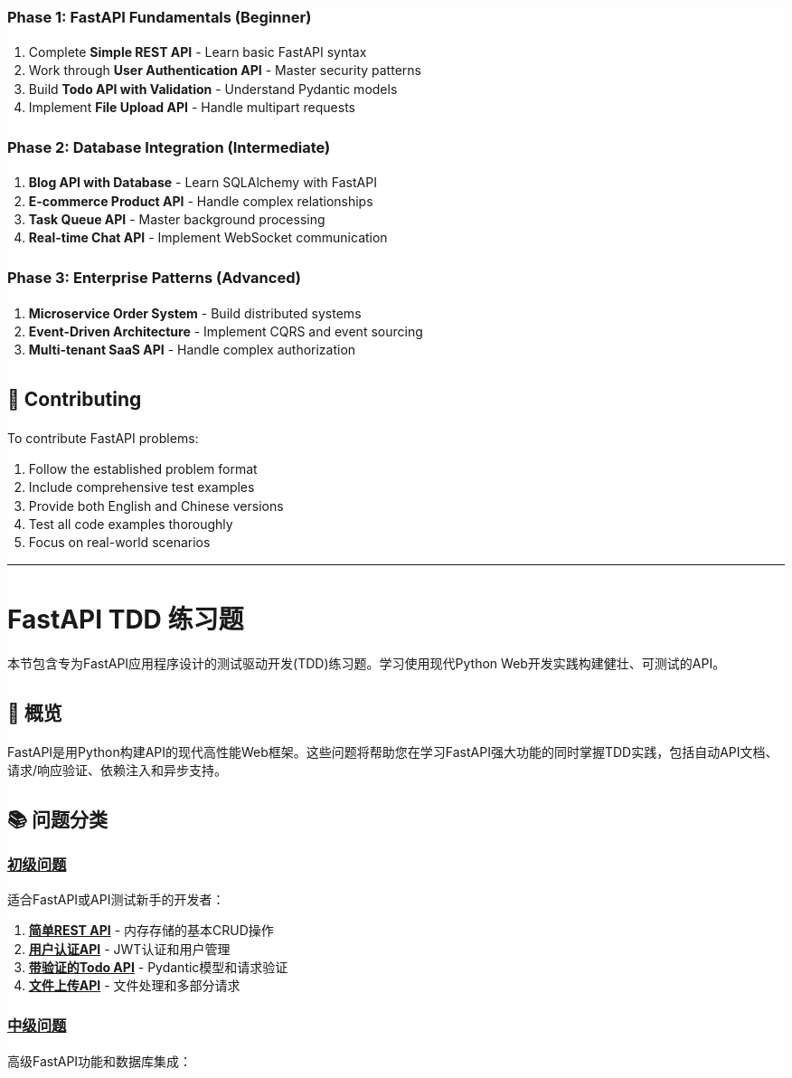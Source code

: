 ### Phase 1: FastAPI Fundamentals (Beginner)
1. Complete **Simple REST API** - Learn basic FastAPI syntax
2. Work through **User Authentication API** - Master security patterns
3. Build **Todo API with Validation** - Understand Pydantic models
4. Implement **File Upload API** - Handle multipart requests

### Phase 2: Database Integration (Intermediate)
1. **Blog API with Database** - Learn SQLAlchemy with FastAPI
2. **E-commerce Product API** - Handle complex relationships
3. **Task Queue API** - Master background processing
4. **Real-time Chat API** - Implement WebSocket communication

### Phase 3: Enterprise Patterns (Advanced)
1. **Microservice Order System** - Build distributed systems
2. **Event-Driven Architecture** - Implement CQRS and event sourcing
3. **Multi-tenant SaaS API** - Handle complex authorization

## 🤝 Contributing

To contribute FastAPI problems:
1. Follow the established problem format
2. Include comprehensive test examples
3. Provide both English and Chinese versions
4. Test all code examples thoroughly
5. Focus on real-world scenarios

---

# FastAPI TDD 练习题

本节包含专为FastAPI应用程序设计的测试驱动开发(TDD)练习题。学习使用现代Python Web开发实践构建健壮、可测试的API。

## 🚀 概览

FastAPI是用Python构建API的现代高性能Web框架。这些问题将帮助您在学习FastAPI强大功能的同时掌握TDD实践，包括自动API文档、请求/响应验证、依赖注入和异步支持。

## 📚 问题分类

### [初级问题](beginner/)
适合FastAPI或API测试新手的开发者：

1. **[简单REST API](beginner/01-simple-rest-api.md)** - 内存存储的基本CRUD操作
2. **[用户认证API](beginner/02-user-auth-api.md)** - JWT认证和用户管理
3. **[带验证的Todo API](beginner/03-todo-api-validation.md)** - Pydantic模型和请求验证
4. **[文件上传API](beginner/04-file-upload-api.md)** - 文件处理和多部分请求

### [中级问题](intermediate/)
高级FastAPI功能和数据库集成：

